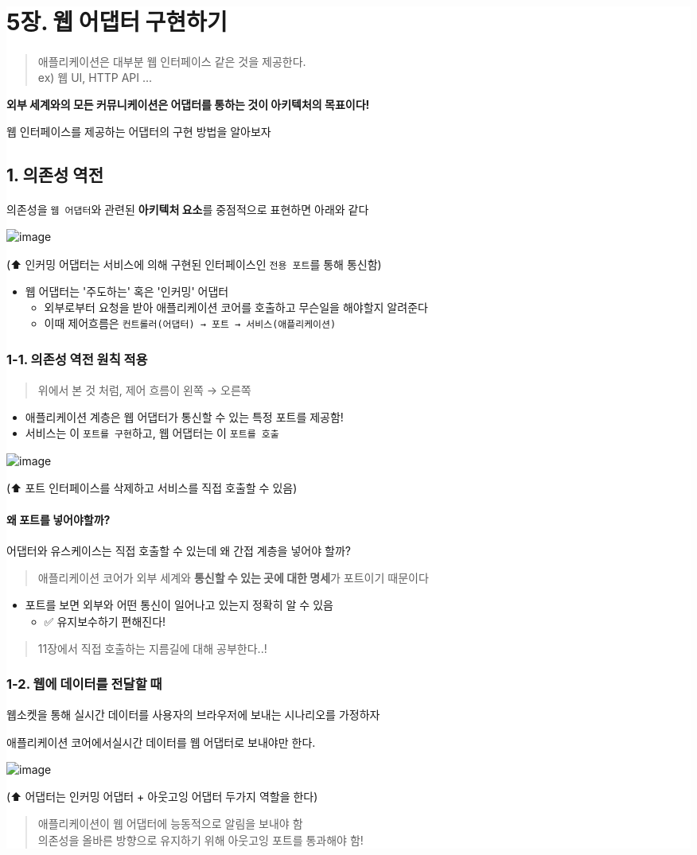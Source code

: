 # 5장. 웹 어댑터 구현하기

> 애플리케이션은 대부분 웹 인터페이스 같은 것을 제공한다.  
> ex) 웹 UI, HTTP API ...

**외부 세계와의 모든 커뮤니케이션은 어댑터를 통하는 것이 아키텍처의 목표이다!**

웹 인터페이스를 제공하는 어댑터의 구현 방법을 알아보자

## 1. 의존성 역전

의존성을 `웹 어댑터`와 관련된 **아키텍처 요소**를 중점적으로 표현하면 아래와 같다

<img width="687" alt="image" src="https://user-images.githubusercontent.com/42997924/168854323-1fa4cd8f-389c-4305-8f0c-f9689abc485f.png">

(⬆️ 인커밍 어댑터는 서비스에 의해 구현된 인터페이스인 `전용 포트`를 통해 통신함)

- 웹 어댑터는 '주도하는' 혹은 '인커밍' 어댑터
    - 외부로부터 요청을 받아 애플리케이션 코어를 호출하고 무슨일을 해야할지 알려준다
    - 이때 제어흐름은 `컨트롤러(어댑터) → 포트 → 서비스(애플리케이션)`

### 1-1. 의존성 역전 원칙 적용

> 위에서 본 것 처럼, 제어 흐름이 왼쪽 → 오른쪽

- 애플리케이션 계층은 웹 어댑터가 통신할 수 있는 특정 포트를 제공함!
- 서비스는 이 `포트를 구현`하고, 웹 어댑터는 이 `포트를 호출`

<img width="445" alt="image" src="https://user-images.githubusercontent.com/42997924/168856355-713a205c-f19b-4041-a921-a7f9bd0aac2a.png">

(⬆️ 포트 인터페이스를 삭제하고 서비스를 직접 호출할 수 있음)

#### 왜 포트를 넣어야할까?

어댑터와 유스케이스는 직접 호출할 수 있는데 왜 간접 계층을 넣어야 할까?

> 애플리케이션 코어가 외부 세계와 **통신할 수 있는 곳에 대한 명세**가 포트이기 때문이다

- 포트를 보면 외부와 어떤 통신이 일어나고 있는지 정확히 알 수 있음
    - ✅ 유지보수하기 편해진다!

> 11장에서 직접 호출하는 지름길에 대해 공부한다..!

### 1-2. 웹에 데이터를 전달할 때

웹소켓을 통해 실시간 데이터를 사용자의 브라우저에 보내는 시나리오를 가정하자

애플리케이션 코어에서실시간 데이터를 웹 어댑터로 보내야만 한다.

<img width="688" alt="image" src="https://user-images.githubusercontent.com/42997924/168859763-1cff8526-3ba9-4880-bd73-e569690e9822.png">

(⬆️ 어댑터는 인커밍 어댑터 + 아웃고잉 어댑터 두가지 역할을 한다)

> 애플리케이션이 웹 어댑터에 능동적으로 알림을 보내야 함  
> 의존성을 올바른 방향으로 유지하기 위해 아웃고잉 포트를 통과해야 함!
